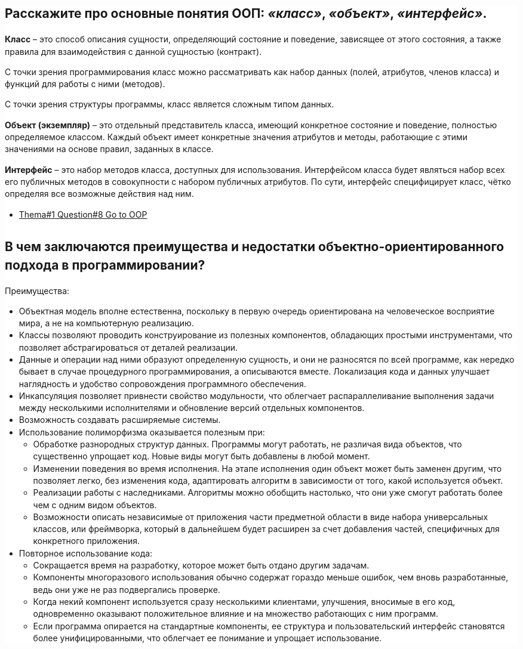 ## Расскажите про основные понятия ООП: _«класс»_, _«объект»_, _«интерфейс»_.
__Класс__ – это способ описания сущности, определяющий состояние и поведение, зависящее от этого состояния, а также правила для взаимодействия с данной сущностью (контракт). 

С точки зрения программирования класс можно рассматривать как набор данных (полей, атрибутов, членов класса) и функций для работы с ними (методов).

С точки зрения структуры программы, класс является сложным типом данных.

__Объект (экземпляр)__ – это отдельный представитель класса, имеющий конкретное состояние и поведение, полностью определяемое классом. Каждый объект имеет конкретные значения атрибутов и методы, работающие с этими значениями на основе правил, заданных в классе.

__Интерфейс__ – это набор методов класса, доступных для использования. Интерфейсом класса будет являться набор всех его публичных методов в совокупности с набором публичных атрибутов. По сути, интерфейс специфицирует класс, чётко определяя все возможные действия над ним. 
+ [Thema#1 Question#8  Go to OOP](#Theme1___OOP)

## В чем заключаются преимущества и недостатки объектно-ориентированного подхода в программировании?
Преимущества:

+ Объектная модель вполне естественна, поскольку в первую очередь ориентирована на человеческое восприятие мира, а не на компьютерную реализацию.
+ Классы позволяют проводить конструирование из полезных компонентов, обладающих простыми инструментами, что позволяет абстрагироваться от деталей реализации.
+ Данные и операции над ними образуют определенную сущность, и они не разносятся по всей программе, как нередко бывает в случае процедурного программирования, а описываются вместе. Локализация кода и данных улучшает наглядность и удобство сопровождения программного обеспечения.
+ Инкапсуляция позволяет привнести свойство модульности, что облегчает распараллеливание выполнения задачи между несколькими исполнителями и обновление версий отдельных компонентов.
+ Возможность создавать расширяемые системы.
+ Использование полиморфизма оказывается полезным при:
    + Обработке разнородных структур данных. Программы могут работать, не различая вида объектов, что существенно упрощает код. Новые виды могут быть добавлены в любой момент.
    + Изменении поведения во время исполнения. На этапе исполнения один объект может быть заменен другим, что позволяет легко, без изменения кода, адаптировать алгоритм в зависимости от того, какой используется объект.
    + Реализации работы с наследниками. Алгоритмы можно обобщить настолько, что они уже смогут работать более чем с одним видом объектов.
    + Возможности описать независимые от приложения части предметной области в виде набора универсальных классов, или фреймворка, который в дальнейшем будет расширен за счет добавления частей, специфичных для конкретного приложения.
+ Повторное использование кода:
    + Сокращается время на разработку, которое может быть отдано другим задачам.
    + Компоненты многоразового использования обычно содержат гораздо меньше ошибок, чем вновь разработанные, ведь они уже не раз подвергались проверке.
    + Когда некий компонент используется сразу несколькими клиентами, улучшения, вносимые в его код, одновременно оказывают положительное влияние и на множество работающих с ним программ.
    + Если программа опирается на стандартные компоненты, ее структура и пользовательский интерфейс становятся более унифицированными, что облегчает ее понимание и упрощает использование.
